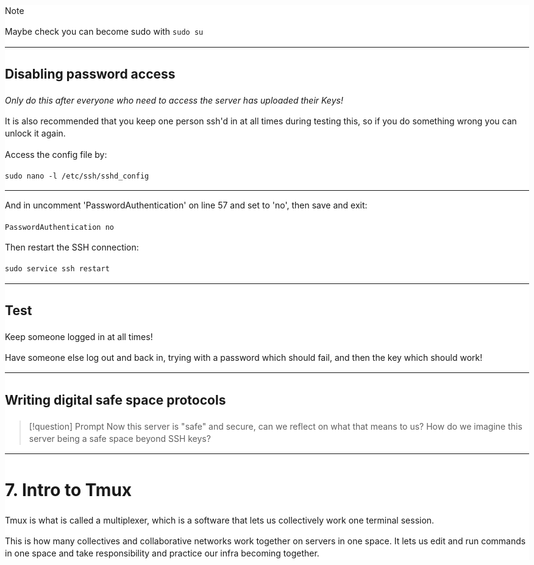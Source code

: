>[!Note]
>Maybe check you can become sudo with `sudo su`

---
## Disabling password access

_Only do this after everyone who need to access the server has uploaded their Keys!_

It is also recommended that you keep one person ssh'd in at all times during testing this, so if you do something wrong you can unlock it again.

Access the config file by:

``` shell
sudo nano -l /etc/ssh/sshd_config
```

---

And in uncomment 'PasswordAuthentication' on line 57 and set to 'no', then save and exit:

``` config
PasswordAuthentication no
```

Then restart the SSH connection:

``` shell
sudo service ssh restart
```

---
## Test

Keep someone logged in at all times!

Have someone else log out and back in, trying with a password which should fail, and then the key which should work!

---
## Writing digital safe space protocols

> [!question] Prompt
> Now this server is "safe" and secure, can we reflect on what that means to us?
> How do we imagine this server being a safe space beyond SSH keys?

---
# 7. Intro to Tmux 

Tmux is what is called a multiplexer, which is a software that lets us collectively work one terminal session. 

This is how many collectives and collaborative networks work together on servers in one space. It lets us edit and run commands in one space and take responsibility and practice our infra becoming together.
